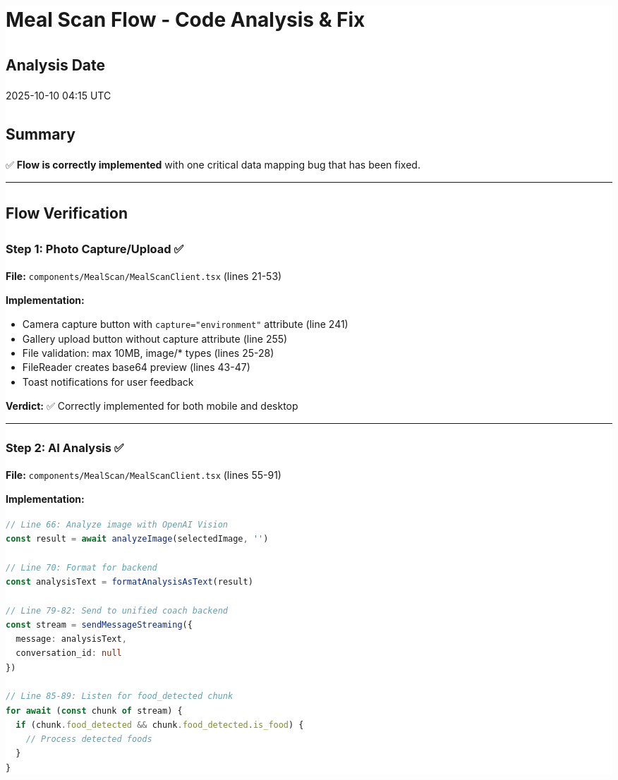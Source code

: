 # Meal Scan Flow - Code Analysis & Fix

## Analysis Date
2025-10-10 04:15 UTC

## Summary
✅ **Flow is correctly implemented** with one critical data mapping bug that has been fixed.

---

## Flow Verification

### Step 1: Photo Capture/Upload ✅
**File:** `components/MealScan/MealScanClient.tsx` (lines 21-53)

**Implementation:**
- Camera capture button with `capture="environment"` attribute (line 241)
- Gallery upload button without capture attribute (line 255)
- File validation: max 10MB, image/* types (lines 25-28)
- FileReader creates base64 preview (lines 43-47)
- Toast notifications for user feedback

**Verdict:** ✅ Correctly implemented for both mobile and desktop

---

### Step 2: AI Analysis ✅
**File:** `components/MealScan/MealScanClient.tsx` (lines 55-91)

**Implementation:**
```typescript
// Line 66: Analyze image with OpenAI Vision
const result = await analyzeImage(selectedImage, '')

// Line 70: Format for backend
const analysisText = formatAnalysisAsText(result)

// Line 79-82: Send to unified coach backend
const stream = sendMessageStreaming({
  message: analysisText,
  conversation_id: null
})

// Line 85-89: Listen for food_detected chunk
for await (const chunk of stream) {
  if (chunk.food_detected && chunk.food_detected.is_food) {
    // Process detected foods
  }
}
```
